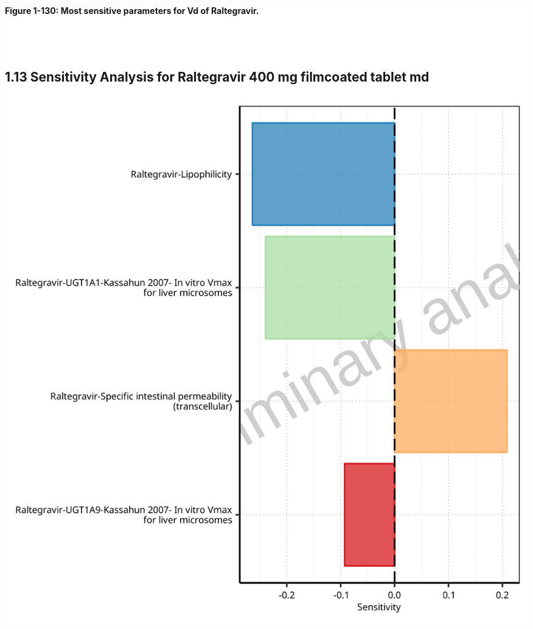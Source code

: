 

**Figure 1-130: Most sensitive parameters for Vd of Raltegravir.**


<br>
<br>


## 1.13 Sensitivity Analysis for Raltegravir 400 mg filmcoated tablet md <a id="sensitivity-analysis-raltegravir_400_mg_filmcoated_tablet_md"></a>


<a id="figure-1-131"></a>

![](Sensitivity/Raltegravir_400_mg_filmcoated_tablet_md-1_sensitivity_C_max.png)
